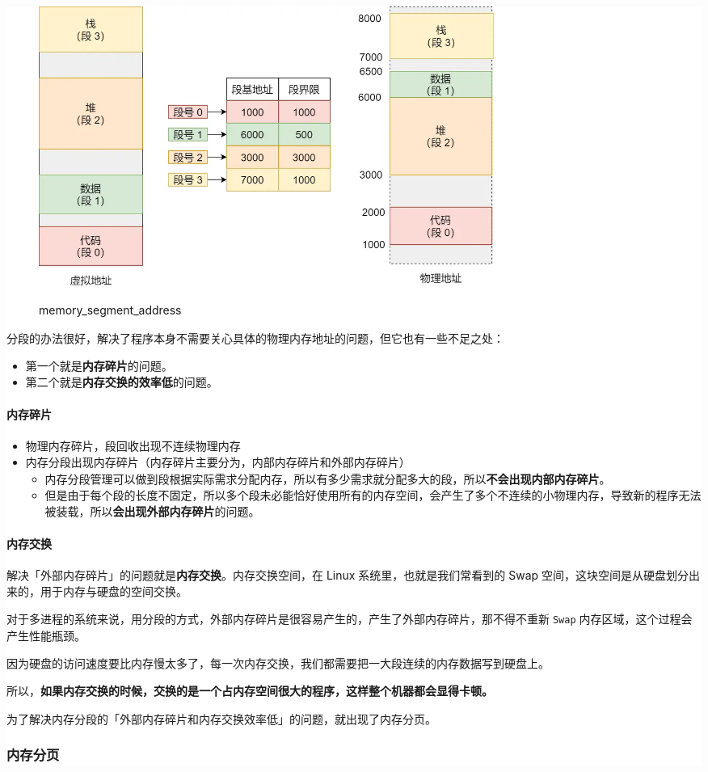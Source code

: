 <figure><img src="../../.gitbook/assets/os_memory_segment_address.webp" alt="" width="563"><figcaption><p>memory_segment_address</p></figcaption></figure>

分段的办法很好，解决了程序本身不需要关心具体的物理内存地址的问题，但它也有一些不足之处：

* 第一个就是**内存碎片**的问题。
* 第二个就是**内存交换的效率低**的问题。

#### 内存碎片

* 物理内存碎片，段回收出现不连续物理内存
* 内存分段出现内存碎片（内存碎片主要分为，内部内存碎片和外部内存碎片）
  * 内存分段管理可以做到段根据实际需求分配内存，所以有多少需求就分配多大的段，所以**不会出现内部内存碎片**。
  * 但是由于每个段的长度不固定，所以多个段未必能恰好使用所有的内存空间，会产生了多个不连续的小物理内存，导致新的程序无法被装载，所以**会出现外部内存碎片**的问题。

#### 内存交换

解决「外部内存碎片」的问题就是**内存交换**。内存交换空间，在 Linux 系统里，也就是我们常看到的 Swap 空间，这块空间是从硬盘划分出来的，用于内存与硬盘的空间交换。

对于多进程的系统来说，用分段的方式，外部内存碎片是很容易产生的，产生了外部内存碎片，那不得不重新 `Swap` 内存区域，这个过程会产生性能瓶颈。

因为硬盘的访问速度要比内存慢太多了，每一次内存交换，我们都需要把一大段连续的内存数据写到硬盘上。

所以，**如果内存交换的时候，交换的是一个占内存空间很大的程序，这样整个机器都会显得卡顿。**

为了解决内存分段的「外部内存碎片和内存交换效率低」的问题，就出现了内存分页。

### 内存分页
